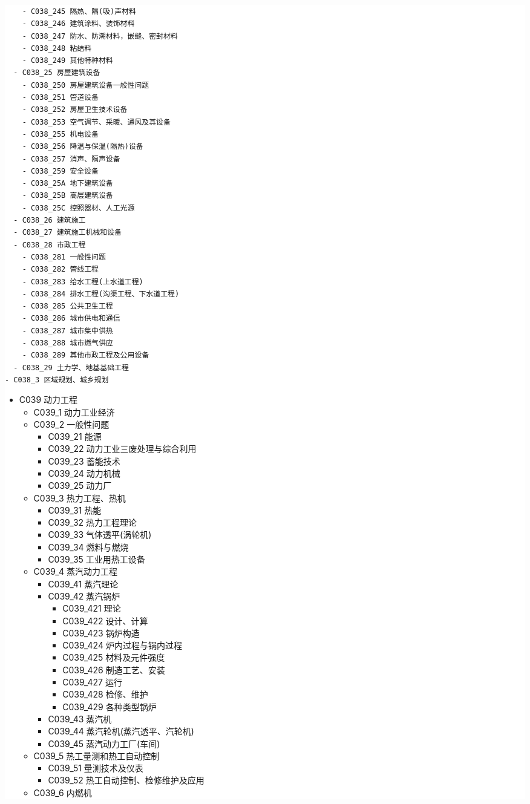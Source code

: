         - C038_245 隔热、隔(吸)声材料
        - C038_246 建筑涂料、装饰材料
        - C038_247 防水、防潮材料，嵌缝、密封材料
        - C038_248 粘结料
        - C038_249 其他特种材料
      - C038_25 房屋建筑设备
        - C038_250 房屋建筑设备一般性问题
        - C038_251 管道设备
        - C038_252 房屋卫生技术设备
        - C038_253 空气调节、采暖、通风及其设备
        - C038_255 机电设备
        - C038_256 降温与保温(隔热)设备
        - C038_257 消声、隔声设备
        - C038_259 安全设备
        - C038_25A 地下建筑设备
        - C038_25B 高层建筑设备
        - C038_25C 控照器材、人工光源
      - C038_26 建筑施工
      - C038_27 建筑施工机械和设备
      - C038_28 市政工程
        - C038_281 一般性问题
        - C038_282 管线工程
        - C038_283 给水工程(上水道工程)
        - C038_284 排水工程(沟渠工程、下水道工程)
        - C038_285 公共卫生工程
        - C038_286 城市供电和通信
        - C038_287 城市集中供热
        - C038_288 城市燃气供应
        - C038_289 其他市政工程及公用设备
      - C038_29 土力学、地基基础工程
    - C038_3 区域规划、城乡规划
  - C039 动力工程
    - C039_1 动力工业经济
    - C039_2 一般性问题
      - C039_21 能源
      - C039_22 动力工业三废处理与综合利用
      - C039_23 蓄能技术
      - C039_24 动力机械
      - C039_25 动力厂
    - C039_3 热力工程、热机
      - C039_31 热能
      - C039_32 热力工程理论
      - C039_33 气体透平(涡轮机)
      - C039_34 燃料与燃烧
      - C039_35 工业用热工设备
    - C039_4 蒸汽动力工程
      - C039_41 蒸汽理论
      - C039_42 蒸汽锅炉
        - C039_421 理论
        - C039_422 设计、计算
        - C039_423 锅炉构造
        - C039_424 炉内过程与锅内过程
        - C039_425 材料及元件强度
        - C039_426 制造工艺、安装
        - C039_427 运行
        - C039_428 检修、维护
        - C039_429 各种类型锅炉
      - C039_43 蒸汽机
      - C039_44 蒸汽轮机(蒸汽透平、汽轮机)
      - C039_45 蒸汽动力工厂(车间)
    - C039_5 热工量测和热工自动控制
      - C039_51 量测技术及仪表
      - C039_52 热工自动控制、检修维护及应用
    - C039_6 内燃机